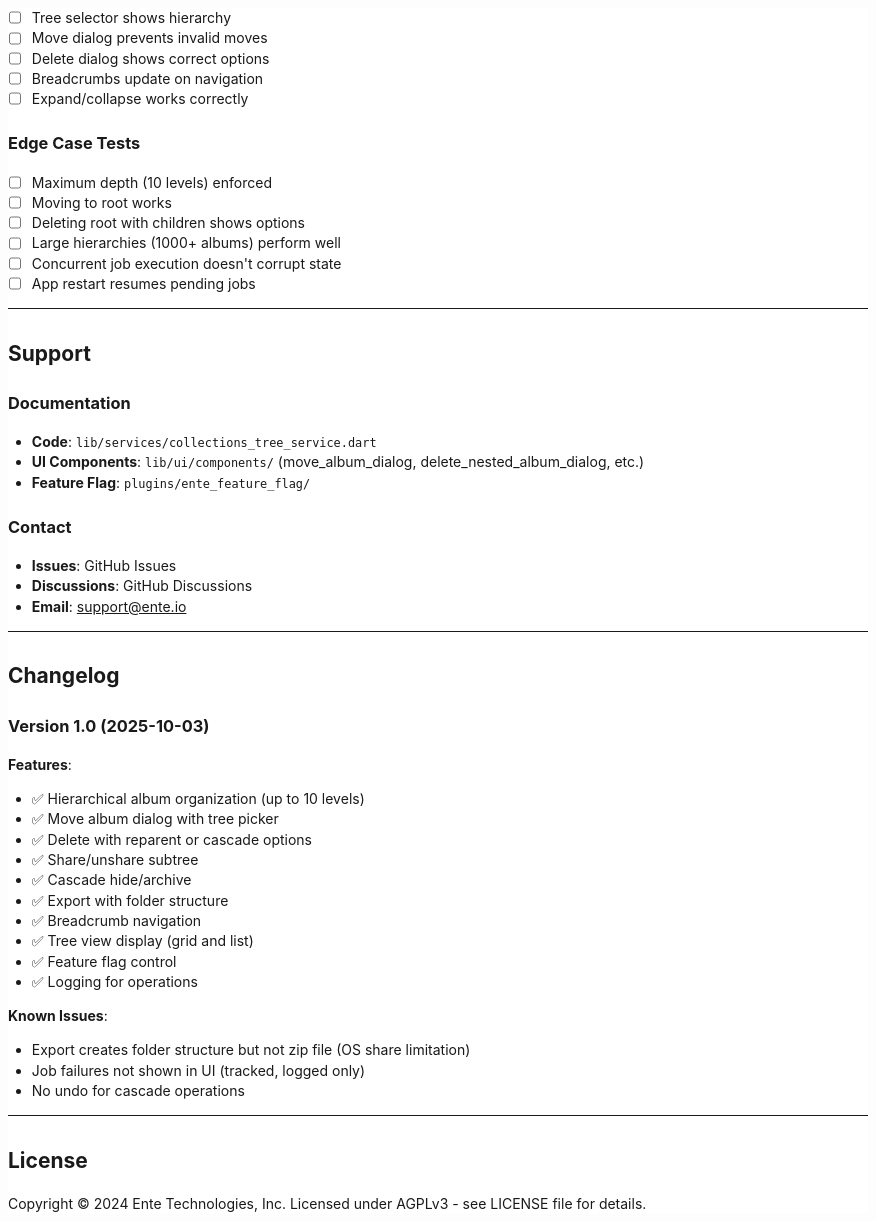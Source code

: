 - [ ] Tree selector shows hierarchy
- [ ] Move dialog prevents invalid moves
- [ ] Delete dialog shows correct options
- [ ] Breadcrumbs update on navigation
- [ ] Expand/collapse works correctly

### Edge Case Tests

- [ ] Maximum depth (10 levels) enforced
- [ ] Moving to root works
- [ ] Deleting root with children shows options
- [ ] Large hierarchies (1000+ albums) perform well
- [ ] Concurrent job execution doesn't corrupt state
- [ ] App restart resumes pending jobs

---

## Support

### Documentation

- **Code**: `lib/services/collections_tree_service.dart`
- **UI Components**: `lib/ui/components/` (move_album_dialog, delete_nested_album_dialog, etc.)
- **Feature Flag**: `plugins/ente_feature_flag/`

### Contact

- **Issues**: GitHub Issues
- **Discussions**: GitHub Discussions
- **Email**: support@ente.io

---

## Changelog

### Version 1.0 (2025-10-03)

**Features**:
- ✅ Hierarchical album organization (up to 10 levels)
- ✅ Move album dialog with tree picker
- ✅ Delete with reparent or cascade options
- ✅ Share/unshare subtree
- ✅ Cascade hide/archive
- ✅ Export with folder structure
- ✅ Breadcrumb navigation
- ✅ Tree view display (grid and list)
- ✅ Feature flag control
- ✅ Logging for operations

**Known Issues**:
- Export creates folder structure but not zip file (OS share limitation)
- Job failures not shown in UI (tracked, logged only)
- No undo for cascade operations

---

## License

Copyright © 2024 Ente Technologies, Inc.
Licensed under AGPLv3 - see LICENSE file for details.
